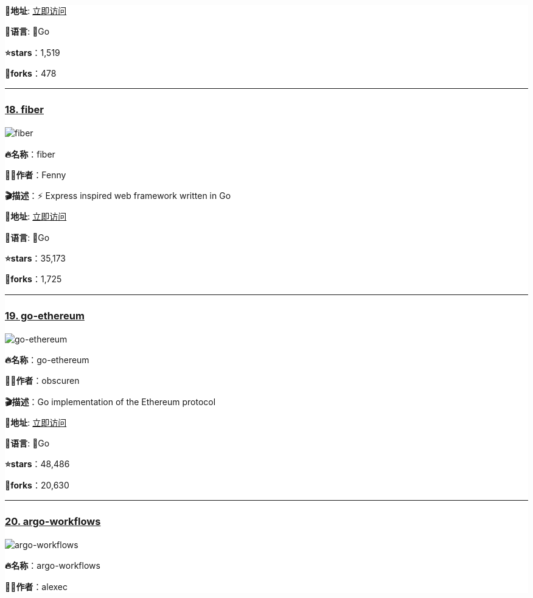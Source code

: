 **🔗地址**: [立即访问](https://github.com//ray-project/kuberay) 

**👀语言**: 🔺Go 

**⭐stars**：1,519 

**📍forks**：478 

--- 

### [18. fiber](https://github.com//gofiber/fiber) 

![fiber](https://s0.wp.com/mshots/v1/https://github.com//gofiber/fiber?w=600&h=450) 

**🔥名称**：fiber 

**🧑‍💻作者**：Fenny 

**🎬描述**：⚡️ Express inspired web framework written in Go 

**🔗地址**: [立即访问](https://github.com//gofiber/fiber) 

**👀语言**: 🔺Go 

**⭐stars**：35,173 

**📍forks**：1,725 

--- 

### [19. go-ethereum](https://github.com//ethereum/go-ethereum) 

![go-ethereum](https://s0.wp.com/mshots/v1/https://github.com//ethereum/go-ethereum?w=600&h=450) 

**🔥名称**：go-ethereum 

**🧑‍💻作者**：obscuren 

**🎬描述**：Go implementation of the Ethereum protocol 

**🔗地址**: [立即访问](https://github.com//ethereum/go-ethereum) 

**👀语言**: 🔺Go 

**⭐stars**：48,486 

**📍forks**：20,630 

--- 

### [20. argo-workflows](https://github.com//argoproj/argo-workflows) 

![argo-workflows](https://s0.wp.com/mshots/v1/https://github.com//argoproj/argo-workflows?w=600&h=450) 

**🔥名称**：argo-workflows 

**🧑‍💻作者**：alexec 
